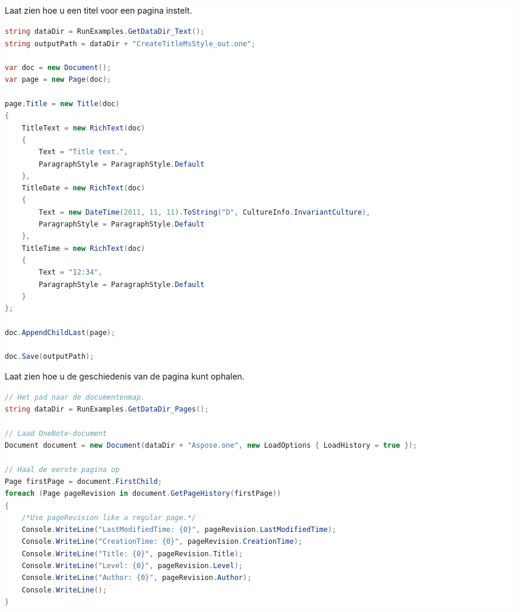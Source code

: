 Laat zien hoe u een titel voor een pagina instelt.

```csharp
string dataDir = RunExamples.GetDataDir_Text();
string outputPath = dataDir + "CreateTitleMsStyle_out.one";

var doc = new Document();
var page = new Page(doc);

page.Title = new Title(doc)
{
    TitleText = new RichText(doc)
    {
        Text = "Title text.",
        ParagraphStyle = ParagraphStyle.Default
    },
    TitleDate = new RichText(doc)
    {
        Text = new DateTime(2011, 11, 11).ToString("D", CultureInfo.InvariantCulture),
        ParagraphStyle = ParagraphStyle.Default
    },
    TitleTime = new RichText(doc)
    {
        Text = "12:34",
        ParagraphStyle = ParagraphStyle.Default
    }
};

doc.AppendChildLast(page);

doc.Save(outputPath);
```

Laat zien hoe u de geschiedenis van de pagina kunt ophalen.

```csharp
// Het pad naar de documentenmap.
string dataDir = RunExamples.GetDataDir_Pages();

// Laad OneNote-document
Document document = new Document(dataDir + "Aspose.one", new LoadOptions { LoadHistory = true });

// Haal de eerste pagina op
Page firstPage = document.FirstChild;
foreach (Page pageRevision in document.GetPageHistory(firstPage))
{
    /*Use pageRevision like a regular page.*/
    Console.WriteLine("LastModifiedTime: {0}", pageRevision.LastModifiedTime);
    Console.WriteLine("CreationTime: {0}", pageRevision.CreationTime);
    Console.WriteLine("Title: {0}", pageRevision.Title);
    Console.WriteLine("Level: {0}", pageRevision.Level);
    Console.WriteLine("Author: {0}", pageRevision.Author);
    Console.WriteLine();
}
```
